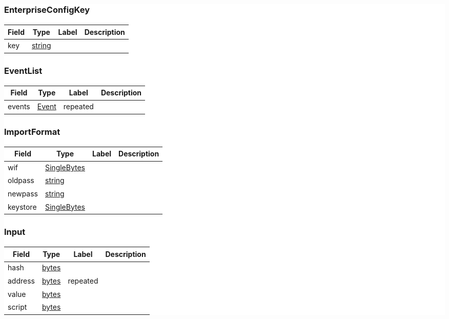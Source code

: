 




<a name="types.EnterpriseConfigKey"></a>

### EnterpriseConfigKey



| Field | Type | Label | Description |
| ----- | ---- | ----- | ----------- |
| key | [string](#string) |  |  |






<a name="types.EventList"></a>

### EventList



| Field | Type | Label | Description |
| ----- | ---- | ----- | ----------- |
| events | [Event](#types.Event) | repeated |  |






<a name="types.ImportFormat"></a>

### ImportFormat



| Field | Type | Label | Description |
| ----- | ---- | ----- | ----------- |
| wif | [SingleBytes](#types.SingleBytes) |  |  |
| oldpass | [string](#string) |  |  |
| newpass | [string](#string) |  |  |
| keystore | [SingleBytes](#types.SingleBytes) |  |  |






<a name="types.Input"></a>

### Input



| Field | Type | Label | Description |
| ----- | ---- | ----- | ----------- |
| hash | [bytes](#bytes) |  |  |
| address | [bytes](#bytes) | repeated |  |
| value | [bytes](#bytes) |  |  |
| script | [bytes](#bytes) |  |  |
